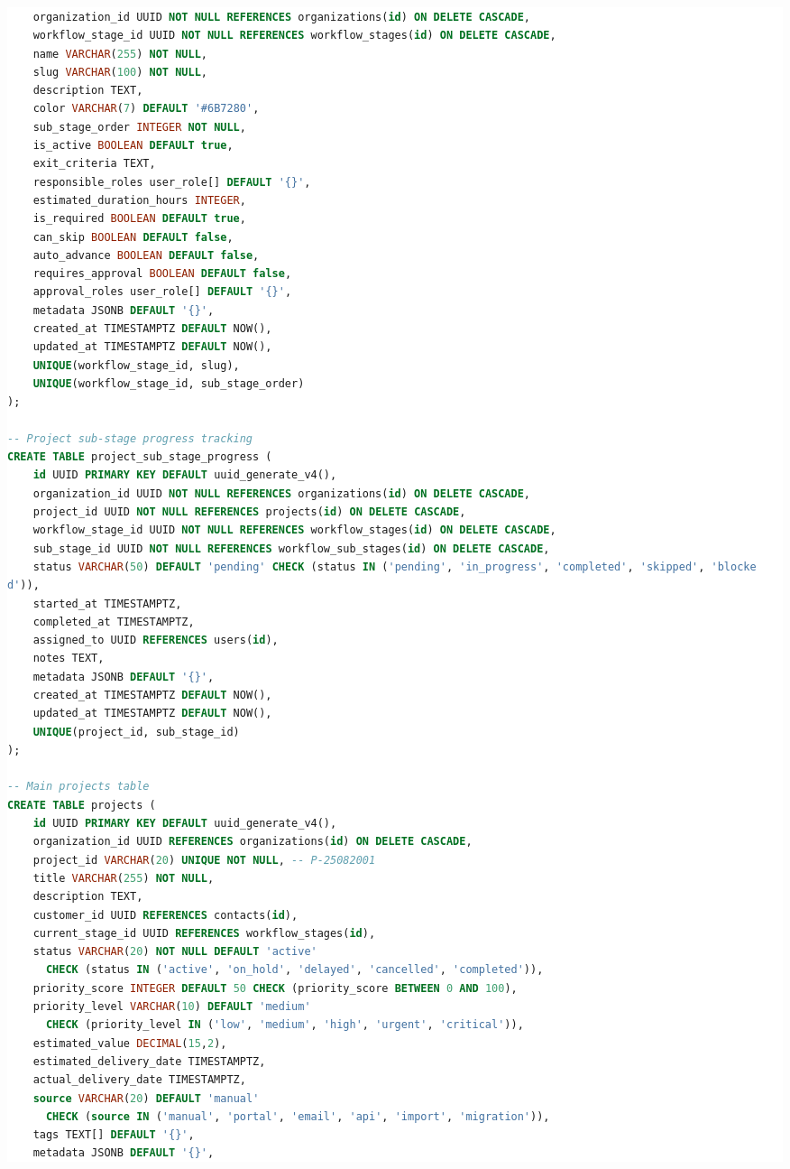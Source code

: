 ```sql
    organization_id UUID NOT NULL REFERENCES organizations(id) ON DELETE CASCADE,
    workflow_stage_id UUID NOT NULL REFERENCES workflow_stages(id) ON DELETE CASCADE,
    name VARCHAR(255) NOT NULL,
    slug VARCHAR(100) NOT NULL,
    description TEXT,
    color VARCHAR(7) DEFAULT '#6B7280',
    sub_stage_order INTEGER NOT NULL,
    is_active BOOLEAN DEFAULT true,
    exit_criteria TEXT,
    responsible_roles user_role[] DEFAULT '{}',
    estimated_duration_hours INTEGER,
    is_required BOOLEAN DEFAULT true,
    can_skip BOOLEAN DEFAULT false,
    auto_advance BOOLEAN DEFAULT false,
    requires_approval BOOLEAN DEFAULT false,
    approval_roles user_role[] DEFAULT '{}',
    metadata JSONB DEFAULT '{}',
    created_at TIMESTAMPTZ DEFAULT NOW(),
    updated_at TIMESTAMPTZ DEFAULT NOW(),
    UNIQUE(workflow_stage_id, slug),
    UNIQUE(workflow_stage_id, sub_stage_order)
);

-- Project sub-stage progress tracking
CREATE TABLE project_sub_stage_progress (
    id UUID PRIMARY KEY DEFAULT uuid_generate_v4(),
    organization_id UUID NOT NULL REFERENCES organizations(id) ON DELETE CASCADE,
    project_id UUID NOT NULL REFERENCES projects(id) ON DELETE CASCADE,
    workflow_stage_id UUID NOT NULL REFERENCES workflow_stages(id) ON DELETE CASCADE,
    sub_stage_id UUID NOT NULL REFERENCES workflow_sub_stages(id) ON DELETE CASCADE,
    status VARCHAR(50) DEFAULT 'pending' CHECK (status IN ('pending', 'in_progress', 'completed', 'skipped', 'blocked')),
    started_at TIMESTAMPTZ,
    completed_at TIMESTAMPTZ,
    assigned_to UUID REFERENCES users(id),
    notes TEXT,
    metadata JSONB DEFAULT '{}',
    created_at TIMESTAMPTZ DEFAULT NOW(),
    updated_at TIMESTAMPTZ DEFAULT NOW(),
    UNIQUE(project_id, sub_stage_id)
);

-- Main projects table
CREATE TABLE projects (
    id UUID PRIMARY KEY DEFAULT uuid_generate_v4(),
    organization_id UUID REFERENCES organizations(id) ON DELETE CASCADE,
    project_id VARCHAR(20) UNIQUE NOT NULL, -- P-25082001
    title VARCHAR(255) NOT NULL,
    description TEXT,
    customer_id UUID REFERENCES contacts(id),
    current_stage_id UUID REFERENCES workflow_stages(id),
    status VARCHAR(20) NOT NULL DEFAULT 'active' 
      CHECK (status IN ('active', 'on_hold', 'delayed', 'cancelled', 'completed')),
    priority_score INTEGER DEFAULT 50 CHECK (priority_score BETWEEN 0 AND 100),
    priority_level VARCHAR(10) DEFAULT 'medium' 
      CHECK (priority_level IN ('low', 'medium', 'high', 'urgent', 'critical')),
    estimated_value DECIMAL(15,2),
    estimated_delivery_date TIMESTAMPTZ,
    actual_delivery_date TIMESTAMPTZ,
    source VARCHAR(20) DEFAULT 'manual' 
      CHECK (source IN ('manual', 'portal', 'email', 'api', 'import', 'migration')),
    tags TEXT[] DEFAULT '{}',
    metadata JSONB DEFAULT '{}',
```